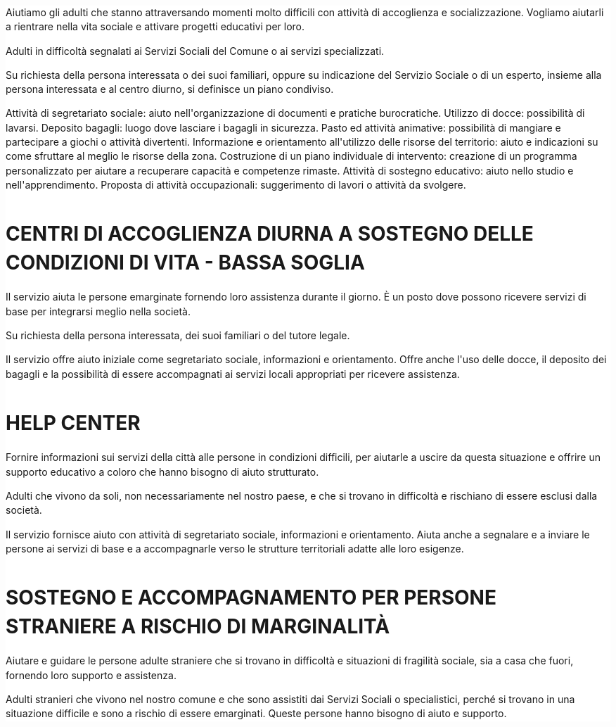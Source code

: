Aiutiamo gli adulti che stanno attraversando momenti molto difficili con attività di accoglienza e socializzazione. Vogliamo aiutarli a rientrare nella vita sociale e attivare progetti educativi per loro.

Adulti in difficoltà segnalati ai Servizi Sociali del Comune o ai servizi specializzati.

Su richiesta della persona interessata o dei suoi familiari, oppure su indicazione del Servizio Sociale o di un esperto, insieme alla persona interessata e al centro diurno, si definisce un piano condiviso.

Attività di segretariato sociale: aiuto nell'organizzazione di documenti e pratiche burocratiche.
Utilizzo di docce: possibilità di lavarsi.
Deposito bagagli: luogo dove lasciare i bagagli in sicurezza.
Pasto ed attività animative: possibilità di mangiare e partecipare a giochi o attività divertenti.
Informazione e orientamento all'utilizzo delle risorse del territorio: aiuto e indicazioni su come sfruttare al meglio le risorse della zona.
Costruzione di un piano individuale di intervento: creazione di un programma personalizzato per aiutare a recuperare capacità e competenze rimaste.
Attività di sostegno educativo: aiuto nello studio e nell'apprendimento.
Proposta di attività occupazionali: suggerimento di lavori o attività da svolgere.

# CENTRI DI ACCOGLIENZA DIURNA A SOSTEGNO DELLE CONDIZIONI DI VITA - BASSA SOGLIA
Il servizio aiuta le persone emarginate fornendo loro assistenza durante il giorno. È un posto dove possono ricevere servizi di base per integrarsi meglio nella società.

Su richiesta della persona interessata, dei suoi familiari o del tutore legale.

Il servizio offre aiuto iniziale come segretariato sociale, informazioni e orientamento. Offre anche l'uso delle docce, il deposito dei bagagli e la possibilità di essere accompagnati ai servizi locali appropriati per ricevere assistenza.

# HELP CENTER
Fornire informazioni sui servizi della città alle persone in condizioni difficili, per aiutarle a uscire da questa situazione e offrire un supporto educativo a coloro che hanno bisogno di aiuto strutturato.

Adulti che vivono da soli, non necessariamente nel nostro paese, e che si trovano in difficoltà e rischiano di essere esclusi dalla società.

Il servizio fornisce aiuto con attività di segretariato sociale, informazioni e orientamento. Aiuta anche a segnalare e a inviare le persone ai servizi di base e a accompagnarle verso le strutture territoriali adatte alle loro esigenze.

# SOSTEGNO E ACCOMPAGNAMENTO PER PERSONE STRANIERE A RISCHIO DI MARGINALITÀ
Aiutare e guidare le persone adulte straniere che si trovano in difficoltà e situazioni di fragilità sociale, sia a casa che fuori, fornendo loro supporto e assistenza.

Adulti stranieri che vivono nel nostro comune e che sono assistiti dai Servizi Sociali o specialistici, perché si trovano in una situazione difficile e sono a rischio di essere emarginati. Queste persone hanno bisogno di aiuto e supporto.
